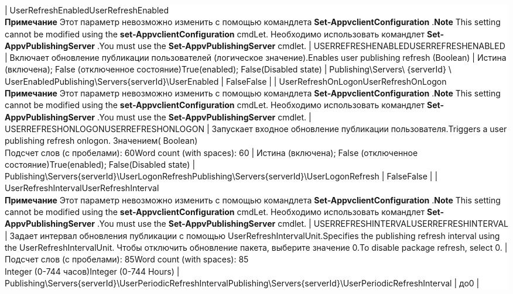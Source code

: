 | <span data-ttu-id="118fc-222">UserRefreshEnabled</span><span class="sxs-lookup"><span data-stu-id="118fc-222">UserRefreshEnabled</span></span><br><span data-ttu-id="118fc-223">**Примечание** Этот параметр невозможно изменить с помощью командлета **Set-AppvclientConfiguration** .</span><span class="sxs-lookup"><span data-stu-id="118fc-223">**Note** This setting cannot be modified using the **set-AppvclientConfiguration** cmdLet.</span></span> <span data-ttu-id="118fc-224">Необходимо использовать командлет **Set-AppvPublishingServer** .</span><span class="sxs-lookup"><span data-stu-id="118fc-224">You must use the **Set-AppvPublishingServer** cmdlet.</span></span> | <span data-ttu-id="118fc-225">USERREFRESHENABLED</span><span class="sxs-lookup"><span data-stu-id="118fc-225">USERREFRESHENABLED</span></span> | <span data-ttu-id="118fc-226">Включает обновление публикации пользователей (логическое значение).</span><span class="sxs-lookup"><span data-stu-id="118fc-226">Enables user publishing refresh (Boolean)</span></span> | <span data-ttu-id="118fc-227">Истина (включена); False (отключенное состояние)</span><span class="sxs-lookup"><span data-stu-id="118fc-227">True(enabled); False(Disabled state)</span></span> | <span data-ttu-id="118fc-228">Publishing\Servers\ {serverId} \ UserEnabled</span><span class="sxs-lookup"><span data-stu-id="118fc-228">Publishing\Servers\{serverId}\UserEnabled</span></span> | <span data-ttu-id="118fc-229">False</span><span class="sxs-lookup"><span data-stu-id="118fc-229">False</span></span> |
| <span data-ttu-id="118fc-230">UserRefreshOnLogon</span><span class="sxs-lookup"><span data-stu-id="118fc-230">UserRefreshOnLogon</span></span><br><span data-ttu-id="118fc-231">**Примечание** Этот параметр невозможно изменить с помощью командлета **Set-AppvclientConfiguration** .</span><span class="sxs-lookup"><span data-stu-id="118fc-231">**Note** This setting cannot be modified using the **set-AppvclientConfiguration** cmdLet.</span></span> <span data-ttu-id="118fc-232">Необходимо использовать командлет **Set-AppvPublishingServer** .</span><span class="sxs-lookup"><span data-stu-id="118fc-232">You must use the **Set-AppvPublishingServer** cmdlet.</span></span> | <span data-ttu-id="118fc-233">USERREFRESHONLOGON</span><span class="sxs-lookup"><span data-stu-id="118fc-233">USERREFRESHONLOGON</span></span> | <span data-ttu-id="118fc-234">Запускает входное обновление публикации пользователя.</span><span class="sxs-lookup"><span data-stu-id="118fc-234">Triggers a user publishing refresh onlogon.</span></span> <span data-ttu-id="118fc-235">Значением</span><span class="sxs-lookup"><span data-stu-id="118fc-235">( Boolean)</span></span><br><span data-ttu-id="118fc-236">Подсчет слов (с пробелами): 60</span><span class="sxs-lookup"><span data-stu-id="118fc-236">Word count (with spaces): 60</span></span> | <span data-ttu-id="118fc-237">Истина (включена); False (отключенное состояние)</span><span class="sxs-lookup"><span data-stu-id="118fc-237">True(enabled); False(Disabled state)</span></span> | <span data-ttu-id="118fc-238">Publishing\Servers\{serverId}\UserLogonRefresh</span><span class="sxs-lookup"><span data-stu-id="118fc-238">Publishing\Servers\{serverId}\UserLogonRefresh</span></span> | <span data-ttu-id="118fc-239">False</span><span class="sxs-lookup"><span data-stu-id="118fc-239">False</span></span> |
| <span data-ttu-id="118fc-240">UserRefreshInterval</span><span class="sxs-lookup"><span data-stu-id="118fc-240">UserRefreshInterval</span></span><br><span data-ttu-id="118fc-241">**Примечание** Этот параметр невозможно изменить с помощью командлета **Set-AppvclientConfiguration** .</span><span class="sxs-lookup"><span data-stu-id="118fc-241">**Note** This setting cannot be modified using the **set-AppvclientConfiguration** cmdLet.</span></span> <span data-ttu-id="118fc-242">Необходимо использовать командлет **Set-AppvPublishingServer** .</span><span class="sxs-lookup"><span data-stu-id="118fc-242">You must use the **Set-AppvPublishingServer** cmdlet.</span></span> | <span data-ttu-id="118fc-243">USERREFRESHINTERVAL</span><span class="sxs-lookup"><span data-stu-id="118fc-243">USERREFRESHINTERVAL</span></span> | <span data-ttu-id="118fc-244">Задает интервал обновления публикации с помощью UserRefreshIntervalUnit.</span><span class="sxs-lookup"><span data-stu-id="118fc-244">Specifies the publishing refresh interval using the UserRefreshIntervalUnit.</span></span> <span data-ttu-id="118fc-245">Чтобы отключить обновление пакета, выберите значение 0.</span><span class="sxs-lookup"><span data-stu-id="118fc-245">To disable package refresh, select 0.</span></span> | <span data-ttu-id="118fc-246">Подсчет слов (с пробелами): 85</span><span class="sxs-lookup"><span data-stu-id="118fc-246">Word count (with spaces): 85</span></span><br><span data-ttu-id="118fc-247">Integer (0-744 часов)</span><span class="sxs-lookup"><span data-stu-id="118fc-247">Integer (0-744 Hours)</span></span> | <span data-ttu-id="118fc-248">Publishing\Servers\{serverId}\UserPeriodicRefreshInterval</span><span class="sxs-lookup"><span data-stu-id="118fc-248">Publishing\Servers\{serverId}\UserPeriodicRefreshInterval</span></span> | <span data-ttu-id="118fc-249">до</span><span class="sxs-lookup"><span data-stu-id="118fc-249">0</span></span> |